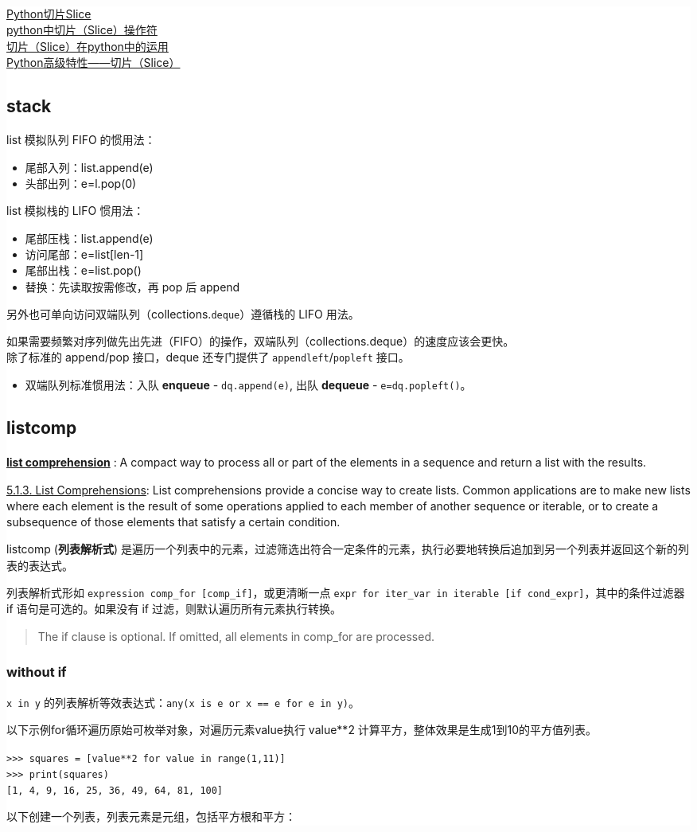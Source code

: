 [Python切片Slice](http://liao.cpython.org/07slice/)  
[python中切片（Slice）操作符](https://blog.csdn.net/xiaofeiyu321/article/details/82941765)  
[切片（Slice）在python中的运用](https://blog.csdn.net/dfshi198/article/details/80843175)  
[Python高级特性——切片（Slice）](https://www.cnblogs.com/hiwuchong/p/8052502.html)  

## stack

list 模拟队列 FIFO 的惯用法：

- 尾部入列：list.append(e)
- 头部出列：e=l.pop(0)

list 模拟栈的 LIFO 惯用法：

- 尾部压栈：list.append(e)
- 访问尾部：e=list[len-1]
- 尾部出栈：e=list.pop()
- 替换：先读取按需修改，再 pop 后 append

另外也可单向访问双端队列（collections.`deque`）遵循栈的 LIFO 用法。

如果需要频繁对序列做先出先进（FIFO）的操作，双端队列（collections.deque）的速度应该会更快。  
除了标准的 append/pop 接口，deque 还专门提供了 `appendleft`/`popleft` 接口。

- 双端队列标准惯用法：入队 **enqueue** - `dq.append(e)`, 出队 **dequeue** - `e=dq.popleft()`。

## listcomp

[**list comprehension**](https://docs.python.org/3/glossary.html?highlight=list%20comprehension) : A compact way to process all or part of the elements in a sequence and return a list with the results.

[5.1.3. List Comprehensions](https://docs.python.org/3/tutorial/datastructures.html#list-comprehensions): List comprehensions provide a concise way to create lists. Common applications are to make new lists where each element is the result of some operations applied to each member of another sequence or iterable, or to create a subsequence of those elements that satisfy a certain condition.

listcomp (**列表解析式**) 是遍历一个列表中的元素，过滤筛选出符合一定条件的元素，执行必要地转换后追加到另一个列表并返回这个新的列表的表达式。  

列表解析式形如 `expression comp_for [comp_if]`，或更清晰一点 `expr for iter_var in iterable [if cond_expr]`，其中的条件过滤器 if 语句是可选的。如果没有 if 过滤，则默认遍历所有元素执行转换。

> The if clause is optional. If omitted, all elements in comp_for are processed.

### without if

`x in y` 的列表解析等效表达式：`any(x is e or x == e for e in y)`。

以下示例for循环遍历原始可枚举对象，对遍历元素value执行 value**2 计算平方，整体效果是生成1到10的平方值列表。

```Shell
>>> squares = [value**2 for value in range(1,11)]
>>> print(squares)
[1, 4, 9, 16, 25, 36, 49, 64, 81, 100]
```

以下创建一个列表，列表元素是元组，包括平方根和平方：

